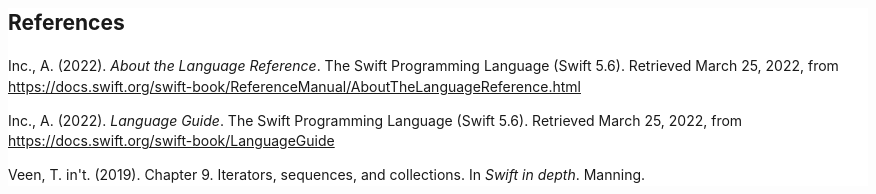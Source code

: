 ## References
Inc., A. (2022). *About the Language Reference*. The Swift Programming Language (Swift 5.6). Retrieved March 25, 2022, from https://docs.swift.org/swift-book/ReferenceManual/AboutTheLanguageReference.html  

Inc., A. (2022). *Language Guide*. The Swift Programming Language (Swift 5.6). Retrieved March 25, 2022, from https://docs.swift.org/swift-book/LanguageGuide  

Veen, T. in't. (2019). Chapter 9. Iterators, sequences, and collections. In *Swift in depth*. Manning. 
